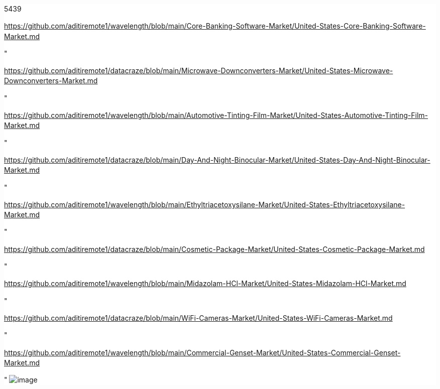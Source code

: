 5439</p><p><a href="https://github.com/aditiremote1/wavelength/blob/main/Core-Banking-Software-Market/United-States-Core-Banking-Software-Market.md">https://github.com/aditiremote1/wavelength/blob/main/Core-Banking-Software-Market/United-States-Core-Banking-Software-Market.md</a></p>"<p><a href="https://github.com/aditiremote1/datacraze/blob/main/Microwave-Downconverters-Market/United-States-Microwave-Downconverters-Market.md">https://github.com/aditiremote1/datacraze/blob/main/Microwave-Downconverters-Market/United-States-Microwave-Downconverters-Market.md</a></p>"<p><a href="https://github.com/aditiremote1/wavelength/blob/main/Automotive-Tinting-Film-Market/United-States-Automotive-Tinting-Film-Market.md">https://github.com/aditiremote1/wavelength/blob/main/Automotive-Tinting-Film-Market/United-States-Automotive-Tinting-Film-Market.md</a></p>"<p><a href="https://github.com/aditiremote1/datacraze/blob/main/Day-And-Night-Binocular-Market/United-States-Day-And-Night-Binocular-Market.md">https://github.com/aditiremote1/datacraze/blob/main/Day-And-Night-Binocular-Market/United-States-Day-And-Night-Binocular-Market.md</a></p>"<p><a href="https://github.com/aditiremote1/wavelength/blob/main/Ethyltriacetoxysilane-Market/United-States-Ethyltriacetoxysilane-Market.md">https://github.com/aditiremote1/wavelength/blob/main/Ethyltriacetoxysilane-Market/United-States-Ethyltriacetoxysilane-Market.md</a></p>"<p><a href="https://github.com/aditiremote1/datacraze/blob/main/Cosmetic-Package-Market/United-States-Cosmetic-Package-Market.md">https://github.com/aditiremote1/datacraze/blob/main/Cosmetic-Package-Market/United-States-Cosmetic-Package-Market.md</a></p>"<p><a href="https://github.com/aditiremote1/wavelength/blob/main/Midazolam-HCl-Market/United-States-Midazolam-HCl-Market.md">https://github.com/aditiremote1/wavelength/blob/main/Midazolam-HCl-Market/United-States-Midazolam-HCl-Market.md</a></p>"<p><a href="https://github.com/aditiremote1/datacraze/blob/main/WiFi-Cameras-Market/United-States-WiFi-Cameras-Market.md">https://github.com/aditiremote1/datacraze/blob/main/WiFi-Cameras-Market/United-States-WiFi-Cameras-Market.md</a></p>"<p><a href="https://github.com/aditiremote1/wavelength/blob/main/Commercial-Genset-Market/United-States-Commercial-Genset-Market.md">https://github.com/aditiremote1/wavelength/blob/main/Commercial-Genset-Market/United-States-Commercial-Genset-Market.md</a></p>"
![image](https://github.com/user-attachments/assets/bf9ec804-373f-4600-9dda-28cfb3e11adb)
